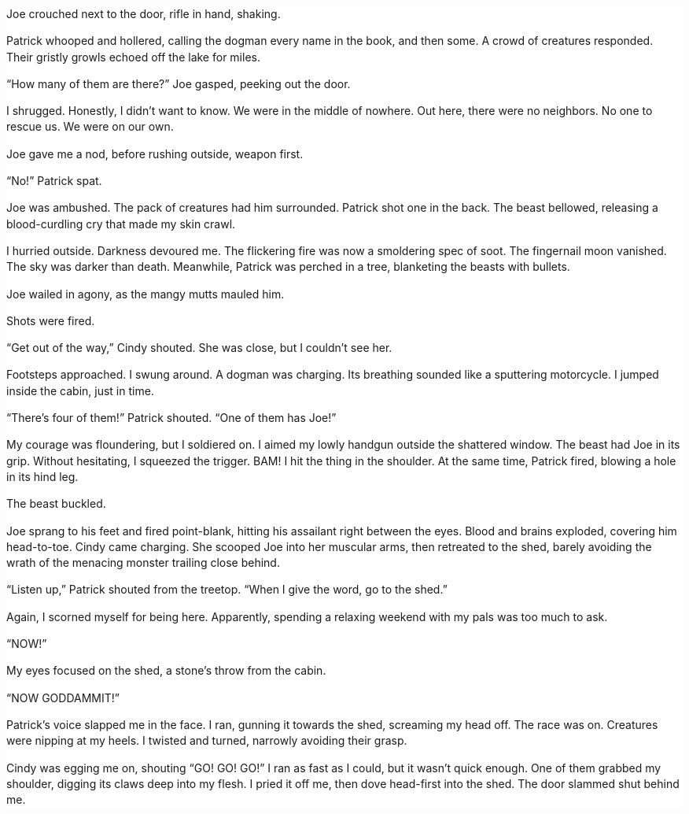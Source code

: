Joe crouched next to the door, rifle in hand, shaking.
 
Patrick whooped and hollered, calling the dogman every name in the book, and then some. A crowd of creatures responded. Their gristly growls echoed off the lake for miles.
 
“How many of them are there?” Joe gasped, peeking out the door.
 
I shrugged. Honestly, I didn’t want to know. We were in the middle of nowhere. Out here, there were no neighbors. No one to rescue us. We were on our own.
 
Joe gave me a nod, before rushing outside, weapon first.
 
“No!” Patrick spat.
 
Joe was ambushed. The pack of creatures had him surrounded. Patrick shot one in the back. The beast bellowed, releasing a blood-curdling cry that made my skin crawl.
 
I hurried outside. Darkness devoured me. The flickering fire was now a smoldering spec of soot. The fingernail moon vanished. The sky was darker than death. Meanwhile, Patrick was perched in a tree, blanketing the beasts with bullets.
 
Joe wailed in agony, as the mangy mutts mauled him.

Shots were fired.
 
“Get out of the way,” Cindy shouted. She was close, but I couldn’t see her.
 
Footsteps approached. I swung around. A dogman was charging. Its breathing sounded like a sputtering motorcycle. I jumped inside the cabin, just in time.
 
“There’s four of them!” Patrick shouted. “One of them has Joe!”
 
My courage was floundering, but I soldiered on. I aimed my lowly handgun outside the shattered window. The beast had Joe in its grip. Without hesitating, I squeezed the trigger. BAM! I hit the thing in the shoulder. At the same time, Patrick fired, blowing a hole in its hind leg. 
 
The beast buckled.
 
Joe sprang to his feet and fired point-blank, hitting his assailant right between the eyes. Blood and brains exploded, covering him head-to-toe. Cindy came charging. She scooped Joe into her muscular arms, then retreated to the shed, barely avoiding the wrath of the menacing monster trailing close behind.
 
“Listen up,” Patrick shouted from the treetop. “When I give the word, go to the shed.”
 
Again, I scorned myself for being here. Apparently, spending a relaxing weekend with my pals was too much to ask.
 
“NOW!”
 
My eyes focused on the shed, a stone’s throw from the cabin.
 
“NOW GODDAMMIT!”
 
Patrick’s voice slapped me in the face. I ran, gunning it towards the shed, screaming my head off. The race was on. Creatures were nipping at my heels. I twisted and turned, narrowly avoiding their grasp.
 
Cindy was egging me on, shouting “GO! GO! GO!” I ran as fast as I could, but it wasn’t quick enough. One of them grabbed my shoulder, digging its claws deep into my flesh. I pried it off me, then dove head-first into the shed. The door slammed shut behind me.
 